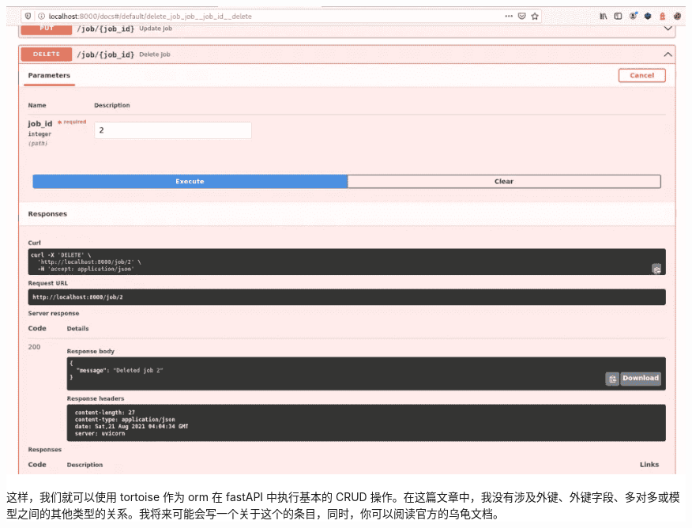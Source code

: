 ![](img/b19ac345d9ec112de107c84164d52631.png)

这样，我们就可以使用 tortoise 作为 orm 在 fastAPI 中执行基本的 CRUD 操作。在这篇文章中，我没有涉及外键、外键字段、多对多或模型之间的其他类型的关系。我将来可能会写一个关于这个的条目，同时，你可以阅读官方的乌龟文档。
